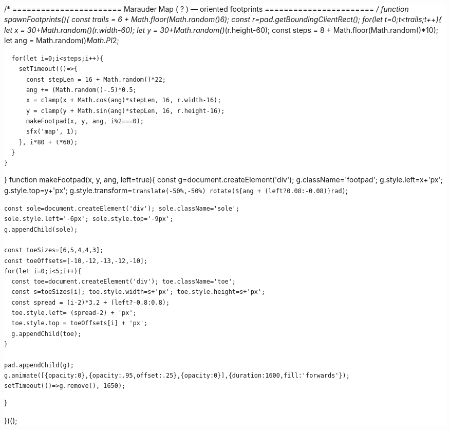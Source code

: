   /* =======================
     Marauder Map ( ? ) — oriented footprints
     ======================= */
  function spawnFootprints(){
    const trails = 6 + Math.floor(Math.random()*6);
    const r=pad.getBoundingClientRect();
    for(let t=0;t<trails;t++){
      let x = 30+Math.random()*(r.width-60);
      let y = 30+Math.random()*(r.height-60);
      const steps = 8 + Math.floor(Math.random()*10);
      let ang = Math.random()*Math.PI*2;

      for(let i=0;i<steps;i++){
        setTimeout(()=>{
          const stepLen = 16 + Math.random()*22;
          ang += (Math.random()-.5)*0.5;
          x = clamp(x + Math.cos(ang)*stepLen, 16, r.width-16);
          y = clamp(y + Math.sin(ang)*stepLen, 16, r.height-16);
          makeFootpad(x, y, ang, i%2===0);
          sfx('map', 1);
        }, i*80 + t*60);
      }
    }
  }
  function makeFootpad(x, y, ang, left=true){
    const g=document.createElement('div'); g.className='footpad';
    g.style.left=x+'px'; g.style.top=y+'px';
    g.style.transform=`translate(-50%,-50%) rotate(${ang + (left?0.08:-0.08)}rad)`;

    const sole=document.createElement('div'); sole.className='sole';
    sole.style.left='-6px'; sole.style.top='-9px';
    g.appendChild(sole);

    const toeSizes=[6,5,4,4,3];
    const toeOffsets=[-10,-12,-13,-12,-10];
    for(let i=0;i<5;i++){
      const toe=document.createElement('div'); toe.className='toe';
      const s=toeSizes[i]; toe.style.width=s+'px'; toe.style.height=s+'px';
      const spread = (i-2)*3.2 + (left?-0.8:0.8);
      toe.style.left= (spread-2) + 'px';
      toe.style.top = toeOffsets[i] + 'px';
      g.appendChild(toe);
    }

    pad.appendChild(g);
    g.animate([{opacity:0},{opacity:.95,offset:.25},{opacity:0}],{duration:1600,fill:'forwards'});
    setTimeout(()=>g.remove(), 1650);
  }

})();
</script>
</body>
</html>

